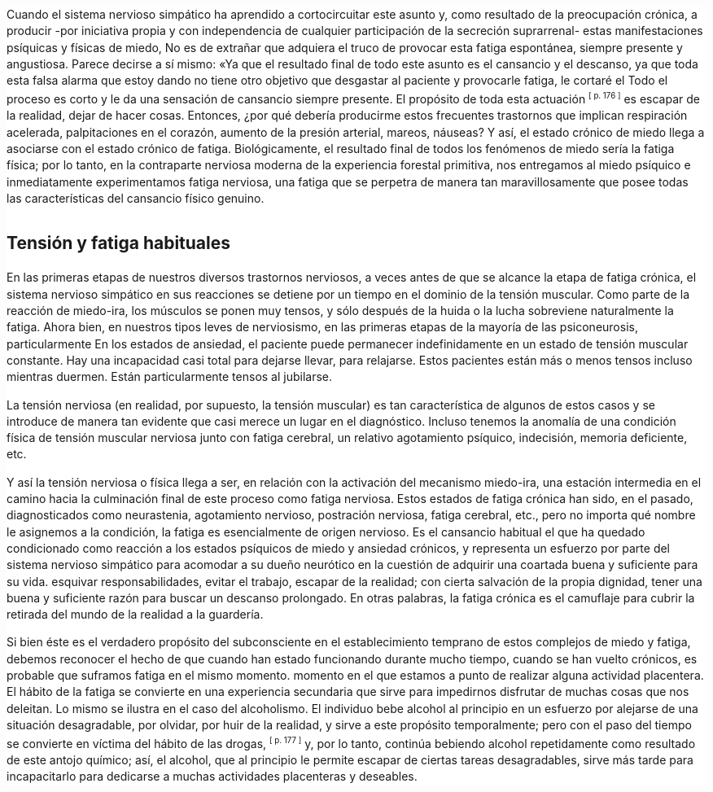 Cuando el sistema nervioso simpático ha aprendido a cortocircuitar este asunto y, como resultado de la preocupación crónica, a producir -por iniciativa propia y con independencia de cualquier participación de la secreción suprarrenal- estas manifestaciones psíquicas y físicas de miedo, No es de extrañar que adquiera el truco de provocar esta fatiga espontánea, siempre presente y angustiosa. Parece decirse a sí mismo: «Ya que el resultado final de todo este asunto es el cansancio y el descanso, ya que toda esta falsa alarma que estoy dando no tiene otro objetivo que desgastar al paciente y provocarle fatiga, le cortaré el Todo el proceso es corto y le da una sensación de cansancio siempre presente. El propósito de toda esta actuación <span id="p176"><sup><small>[ p. 176 ]</small></sup></span> es escapar de la realidad, dejar de hacer cosas. Entonces, ¿por qué debería producirme estos frecuentes trastornos que implican respiración acelerada, palpitaciones en el corazón, aumento de la presión arterial, mareos, náuseas? Y así, el estado crónico de miedo llega a asociarse con el estado crónico de fatiga. Biológicamente, el resultado final de todos los fenómenos de miedo sería la fatiga física; por lo tanto, en la contraparte nerviosa moderna de la experiencia forestal primitiva, nos entregamos al miedo psíquico e inmediatamente experimentamos fatiga nerviosa, una fatiga que se perpetra de manera tan maravillosamente que posee todas las características del cansancio físico genuino.

## Tensión y fatiga habituales

En las primeras etapas de nuestros diversos trastornos nerviosos, a veces antes de que se alcance la etapa de fatiga crónica, el sistema nervioso simpático en sus reacciones se detiene por un tiempo en el dominio de la tensión muscular. Como parte de la reacción de miedo-ira, los músculos se ponen muy tensos, y sólo después de la huida o la lucha sobreviene naturalmente la fatiga. Ahora bien, en nuestros tipos leves de nerviosismo, en las primeras etapas de la mayoría de las psiconeurosis, particularmente En los estados de ansiedad, el paciente puede permanecer indefinidamente en un estado de tensión muscular constante. Hay una incapacidad casi total para dejarse llevar, para relajarse. Estos pacientes están más o menos tensos incluso mientras duermen. Están particularmente tensos al jubilarse.

La tensión nerviosa (en realidad, por supuesto, la tensión muscular) es tan característica de algunos de estos casos y se introduce de manera tan evidente que casi merece un lugar en el diagnóstico. Incluso tenemos la anomalía de una condición física de tensión muscular nerviosa junto con fatiga cerebral, un relativo agotamiento psíquico, indecisión, memoria deficiente, etc.

Y así la tensión nerviosa o física llega a ser, en relación con la activación del mecanismo miedo-ira, una estación intermedia en el camino hacia la culminación final de este proceso como fatiga nerviosa. Estos estados de fatiga crónica han sido, en el pasado, diagnosticados como neurastenia, agotamiento nervioso, postración nerviosa, fatiga cerebral, etc., pero no importa qué nombre le asignemos a la condición, la fatiga es esencialmente de origen nervioso. Es el cansancio habitual el que ha quedado condicionado como reacción a los estados psíquicos de miedo y ansiedad crónicos, y representa un esfuerzo por parte del sistema nervioso simpático para acomodar a su dueño neurótico en la cuestión de adquirir una coartada buena y suficiente para su vida. esquivar responsabilidades, evitar el trabajo, escapar de la realidad; con cierta salvación de la propia dignidad, tener una buena y suficiente razón para buscar un descanso prolongado. En otras palabras, la fatiga crónica es el camuflaje para cubrir la retirada del mundo de la realidad a la guardería.

Si bien éste es el verdadero propósito del subconsciente en el establecimiento temprano de estos complejos de miedo y fatiga, debemos reconocer el hecho de que cuando han estado funcionando durante mucho tiempo, cuando se han vuelto crónicos, es probable que suframos fatiga en el mismo momento. momento en el que estamos a punto de realizar alguna actividad placentera. El hábito de la fatiga se convierte en una experiencia secundaria que sirve para impedirnos disfrutar de muchas cosas que nos deleitan. Lo mismo se ilustra en el caso del alcoholismo. El individuo bebe alcohol al principio en un esfuerzo por alejarse de una situación desagradable, por olvidar, por huir de la realidad, y sirve a este propósito temporalmente; pero con el paso del tiempo se convierte en víctima del hábito de las drogas, <span id="p177"><sup><small>[ p. 177 ]</small></sup></span> y, por lo tanto, continúa bebiendo alcohol repetidamente como resultado de este antojo químico; así, el alcohol, que al principio le permite escapar de ciertas tareas desagradables, sirve más tarde para incapacitarlo para dedicarse a muchas actividades placenteras y deseables.


[^1]: En algunos casos esta condición es una verdadera herencia y por lo tanto será debidamente transmitida a las generaciones siguientes; en otros casos puede deberse en mayor medida a influencias congénitas o puede ser el resultado de una formación inusualmente defectuosa durante la primera infancia, en cuyo caso la deficiencia no se transmitiría a la posteridad.